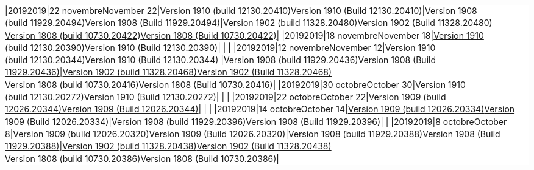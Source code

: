 |<span data-ttu-id="0c1c6-210">2019</span><span class="sxs-lookup"><span data-stu-id="0c1c6-210">2019</span></span>|<span data-ttu-id="0c1c6-211">22 novembre</span><span class="sxs-lookup"><span data-stu-id="0c1c6-211">November 22</span></span>|[<span data-ttu-id="0c1c6-212">Version 1910 (build 12130.20410)</span><span class="sxs-lookup"><span data-stu-id="0c1c6-212">Version 1910 (Build 12130.20410)</span></span>](monthly-channel-2019.md#version-1910-november-22)|[<span data-ttu-id="0c1c6-213">Version 1908 (build 11929.20494)</span><span class="sxs-lookup"><span data-stu-id="0c1c6-213">Version 1908 (Build 11929.20494)</span></span>](semi-annual-channel-targeted-2019.md#version-1908-november-22)|[<span data-ttu-id="0c1c6-214">Version 1902 (build 11328.20480)</span><span class="sxs-lookup"><span data-stu-id="0c1c6-214">Version 1902 (Build 11328.20480)</span></span>](semi-annual-channel-2019.md#version-1902-november-22)<br/>[<span data-ttu-id="0c1c6-215">Version 1808 (build 10730.20422)</span><span class="sxs-lookup"><span data-stu-id="0c1c6-215">Version 1808 (Build 10730.20422)</span></span>](semi-annual-channel-2019.md#version-1808-november-22)|
|<span data-ttu-id="0c1c6-216">2019</span><span class="sxs-lookup"><span data-stu-id="0c1c6-216">2019</span></span>|<span data-ttu-id="0c1c6-217">18 novembre</span><span class="sxs-lookup"><span data-stu-id="0c1c6-217">November 18</span></span>|[<span data-ttu-id="0c1c6-218">Version 1910 (build 12130.20390)</span><span class="sxs-lookup"><span data-stu-id="0c1c6-218">Version 1910 (Build 12130.20390)</span></span>](monthly-channel-2019.md#version-1910-november-18)| | |
|<span data-ttu-id="0c1c6-219">2019</span><span class="sxs-lookup"><span data-stu-id="0c1c6-219">2019</span></span>|<span data-ttu-id="0c1c6-220">12 novembre</span><span class="sxs-lookup"><span data-stu-id="0c1c6-220">November 12</span></span>|[<span data-ttu-id="0c1c6-221">Version 1910 (build 12130.20344)</span><span class="sxs-lookup"><span data-stu-id="0c1c6-221">Version 1910 (Build 12130.20344)</span></span>](monthly-channel-2019.md#version-1910-november-12) |[<span data-ttu-id="0c1c6-222">Version 1908 (build 11929.20436)</span><span class="sxs-lookup"><span data-stu-id="0c1c6-222">Version 1908 (Build 11929.20436)</span></span>](semi-annual-channel-targeted-2019.md#version-1908-november-12)|[<span data-ttu-id="0c1c6-223">Version 1902 (build 11328.20468)</span><span class="sxs-lookup"><span data-stu-id="0c1c6-223">Version 1902 (Build 11328.20468)</span></span>](semi-annual-channel-2019.md#version-1902-november-12)<br/>[<span data-ttu-id="0c1c6-224">Version 1808 (build 10730.20416)</span><span class="sxs-lookup"><span data-stu-id="0c1c6-224">Version 1808 (Build 10730.20416)</span></span>](semi-annual-channel-2019.md#version-1808-november-12)|
|<span data-ttu-id="0c1c6-225">2019</span><span class="sxs-lookup"><span data-stu-id="0c1c6-225">2019</span></span>|<span data-ttu-id="0c1c6-226">30 octobre</span><span class="sxs-lookup"><span data-stu-id="0c1c6-226">October 30</span></span>|[<span data-ttu-id="0c1c6-227">Version 1910 (build 12130.20272)</span><span class="sxs-lookup"><span data-stu-id="0c1c6-227">Version 1910 (Build 12130.20272)</span></span>](monthly-channel-2019.md#version-1910-october-30)| | |
|<span data-ttu-id="0c1c6-228">2019</span><span class="sxs-lookup"><span data-stu-id="0c1c6-228">2019</span></span>|<span data-ttu-id="0c1c6-229">22 octobre</span><span class="sxs-lookup"><span data-stu-id="0c1c6-229">October 22</span></span>|[<span data-ttu-id="0c1c6-230">Version 1909 (build 12026.20344)</span><span class="sxs-lookup"><span data-stu-id="0c1c6-230">Version 1909 (Build 12026.20344)</span></span>](monthly-channel-2019.md#version-1909-october-22)| | |
|<span data-ttu-id="0c1c6-231">2019</span><span class="sxs-lookup"><span data-stu-id="0c1c6-231">2019</span></span>|<span data-ttu-id="0c1c6-232">14 octobre</span><span class="sxs-lookup"><span data-stu-id="0c1c6-232">October 14</span></span>|[<span data-ttu-id="0c1c6-233">Version 1909 (build 12026.20334)</span><span class="sxs-lookup"><span data-stu-id="0c1c6-233">Version 1909 (Build 12026.20334)</span></span>](monthly-channel-2019.md#version-1909-october-14)|[<span data-ttu-id="0c1c6-234">Version 1908 (build 11929.20396)</span><span class="sxs-lookup"><span data-stu-id="0c1c6-234">Version 1908 (Build 11929.20396)</span></span>](semi-annual-channel-targeted-2019.md#version-1908-october-14)| |
|<span data-ttu-id="0c1c6-235">2019</span><span class="sxs-lookup"><span data-stu-id="0c1c6-235">2019</span></span>|<span data-ttu-id="0c1c6-236">8 octobre</span><span class="sxs-lookup"><span data-stu-id="0c1c6-236">October 8</span></span>|[<span data-ttu-id="0c1c6-237">Version 1909 (build 12026.20320)</span><span class="sxs-lookup"><span data-stu-id="0c1c6-237">Version 1909 (Build 12026.20320)</span></span>](monthly-channel-2019.md#version-1909-october-08)|[<span data-ttu-id="0c1c6-238">Version 1908 (build 11929.20388)</span><span class="sxs-lookup"><span data-stu-id="0c1c6-238">Version 1908 (Build 11929.20388)</span></span>](semi-annual-channel-targeted-2019.md#version-1908-october-08)|[<span data-ttu-id="0c1c6-239">Version 1902 (build 11328.20438)</span><span class="sxs-lookup"><span data-stu-id="0c1c6-239">Version 1902 (Build 11328.20438)</span></span>](semi-annual-channel-2019.md#version-1902-october-08)<br/>[<span data-ttu-id="0c1c6-240">Version 1808 (build 10730.20386)</span><span class="sxs-lookup"><span data-stu-id="0c1c6-240">Version 1808 (Build 10730.20386)</span></span>](semi-annual-channel-2019.md#version-1808-october-08)|